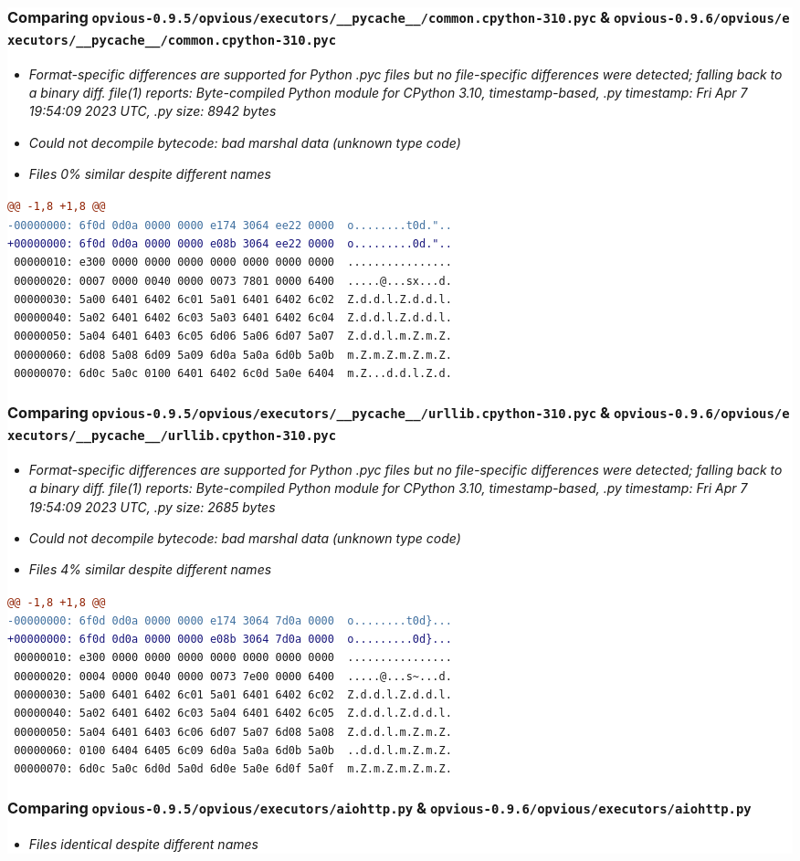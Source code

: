 ### Comparing `opvious-0.9.5/opvious/executors/__pycache__/common.cpython-310.pyc` & `opvious-0.9.6/opvious/executors/__pycache__/common.cpython-310.pyc`

 * *Format-specific differences are supported for Python .pyc files but no file-specific differences were detected; falling back to a binary diff. file(1) reports: Byte-compiled Python module for CPython 3.10, timestamp-based, .py timestamp: Fri Apr  7 19:54:09 2023 UTC, .py size: 8942 bytes*

 * *Could not decompile bytecode: bad marshal data (unknown type code)*

 * *Files 0% similar despite different names*

```diff
@@ -1,8 +1,8 @@
-00000000: 6f0d 0d0a 0000 0000 e174 3064 ee22 0000  o........t0d."..
+00000000: 6f0d 0d0a 0000 0000 e08b 3064 ee22 0000  o.........0d."..
 00000010: e300 0000 0000 0000 0000 0000 0000 0000  ................
 00000020: 0007 0000 0040 0000 0073 7801 0000 6400  .....@...sx...d.
 00000030: 5a00 6401 6402 6c01 5a01 6401 6402 6c02  Z.d.d.l.Z.d.d.l.
 00000040: 5a02 6401 6402 6c03 5a03 6401 6402 6c04  Z.d.d.l.Z.d.d.l.
 00000050: 5a04 6401 6403 6c05 6d06 5a06 6d07 5a07  Z.d.d.l.m.Z.m.Z.
 00000060: 6d08 5a08 6d09 5a09 6d0a 5a0a 6d0b 5a0b  m.Z.m.Z.m.Z.m.Z.
 00000070: 6d0c 5a0c 0100 6401 6402 6c0d 5a0e 6404  m.Z...d.d.l.Z.d.
```

### Comparing `opvious-0.9.5/opvious/executors/__pycache__/urllib.cpython-310.pyc` & `opvious-0.9.6/opvious/executors/__pycache__/urllib.cpython-310.pyc`

 * *Format-specific differences are supported for Python .pyc files but no file-specific differences were detected; falling back to a binary diff. file(1) reports: Byte-compiled Python module for CPython 3.10, timestamp-based, .py timestamp: Fri Apr  7 19:54:09 2023 UTC, .py size: 2685 bytes*

 * *Could not decompile bytecode: bad marshal data (unknown type code)*

 * *Files 4% similar despite different names*

```diff
@@ -1,8 +1,8 @@
-00000000: 6f0d 0d0a 0000 0000 e174 3064 7d0a 0000  o........t0d}...
+00000000: 6f0d 0d0a 0000 0000 e08b 3064 7d0a 0000  o.........0d}...
 00000010: e300 0000 0000 0000 0000 0000 0000 0000  ................
 00000020: 0004 0000 0040 0000 0073 7e00 0000 6400  .....@...s~...d.
 00000030: 5a00 6401 6402 6c01 5a01 6401 6402 6c02  Z.d.d.l.Z.d.d.l.
 00000040: 5a02 6401 6402 6c03 5a04 6401 6402 6c05  Z.d.d.l.Z.d.d.l.
 00000050: 5a04 6401 6403 6c06 6d07 5a07 6d08 5a08  Z.d.d.l.m.Z.m.Z.
 00000060: 0100 6404 6405 6c09 6d0a 5a0a 6d0b 5a0b  ..d.d.l.m.Z.m.Z.
 00000070: 6d0c 5a0c 6d0d 5a0d 6d0e 5a0e 6d0f 5a0f  m.Z.m.Z.m.Z.m.Z.
```

### Comparing `opvious-0.9.5/opvious/executors/aiohttp.py` & `opvious-0.9.6/opvious/executors/aiohttp.py`

 * *Files identical despite different names*
